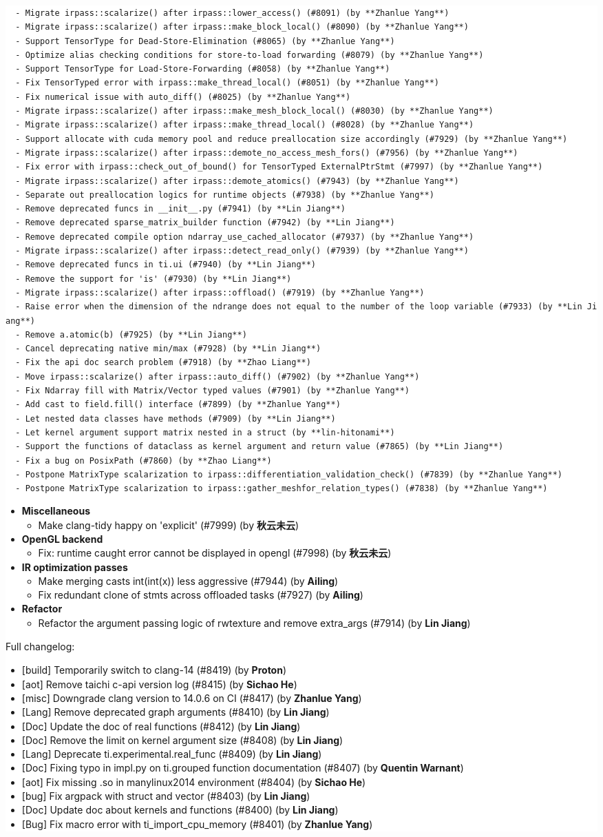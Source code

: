       - Migrate irpass::scalarize() after irpass::lower_access() (#8091) (by **Zhanlue Yang**)
      - Migrate irpass::scalarize() after irpass::make_block_local() (#8090) (by **Zhanlue Yang**)
      - Support TensorType for Dead-Store-Elimination (#8065) (by **Zhanlue Yang**)
      - Optimize alias checking conditions for store-to-load forwarding (#8079) (by **Zhanlue Yang**)
      - Support TensorType for Load-Store-Forwarding (#8058) (by **Zhanlue Yang**)
      - Fix TensorTyped error with irpass::make_thread_local() (#8051) (by **Zhanlue Yang**)
      - Fix numerical issue with auto_diff() (#8025) (by **Zhanlue Yang**)
      - Migrate irpass::scalarize() after irpass::make_mesh_block_local() (#8030) (by **Zhanlue Yang**)
      - Migrate irpass::scalarize() after irpass::make_thread_local() (#8028) (by **Zhanlue Yang**)
      - Support allocate with cuda memory pool and reduce preallocation size accordingly (#7929) (by **Zhanlue Yang**)
      - Migrate irpass::scalarize() after irpass::demote_no_access_mesh_fors() (#7956) (by **Zhanlue Yang**)
      - Fix error with irpass::check_out_of_bound() for TensorTyped ExternalPtrStmt (#7997) (by **Zhanlue Yang**)
      - Migrate irpass::scalarize() after irpass::demote_atomics() (#7943) (by **Zhanlue Yang**)
      - Separate out preallocation logics for runtime objects (#7938) (by **Zhanlue Yang**)
      - Remove deprecated funcs in __init__.py (#7941) (by **Lin Jiang**)
      - Remove deprecated sparse_matrix_builder function (#7942) (by **Lin Jiang**)
      - Remove deprecated compile option ndarray_use_cached_allocator (#7937) (by **Zhanlue Yang**)
      - Migrate irpass::scalarize() after irpass::detect_read_only() (#7939) (by **Zhanlue Yang**)
      - Remove deprecated funcs in ti.ui (#7940) (by **Lin Jiang**)
      - Remove the support for 'is' (#7930) (by **Lin Jiang**)
      - Migrate irpass::scalarize() after irpass::offload() (#7919) (by **Zhanlue Yang**)
      - Raise error when the dimension of the ndrange does not equal to the number of the loop variable (#7933) (by **Lin Jiang**)
      - Remove a.atomic(b) (#7925) (by **Lin Jiang**)
      - Cancel deprecating native min/max (#7928) (by **Lin Jiang**)
      - Fix the api doc search problem (#7918) (by **Zhao Liang**)
      - Move irpass::scalarize() after irpass::auto_diff() (#7902) (by **Zhanlue Yang**)
      - Fix Ndarray fill with Matrix/Vector typed values (#7901) (by **Zhanlue Yang**)
      - Add cast to field.fill() interface (#7899) (by **Zhanlue Yang**)
      - Let nested data classes have methods (#7909) (by **Lin Jiang**)
      - Let kernel argument support matrix nested in a struct (by **lin-hitonami**)
      - Support the functions of dataclass as kernel argument and return value (#7865) (by **Lin Jiang**)
      - Fix a bug on PosixPath (#7860) (by **Zhao Liang**)
      - Postpone MatrixType scalarization to irpass::differentiation_validation_check() (#7839) (by **Zhanlue Yang**)
      - Postpone MatrixType scalarization to irpass::gather_meshfor_relation_types() (#7838) (by **Zhanlue Yang**)
   - **Miscellaneous**
      - Make clang-tidy happy on 'explicit' (#7999) (by **秋云未云**)
   - **OpenGL backend**
      - Fix: runtime caught error cannot be displayed in opengl (#7998) (by **秋云未云**)
   - **IR optimization passes**
      - Make merging casts int(int(x)) less aggressive (#7944) (by **Ailing**)
      - Fix redundant clone of stmts across offloaded tasks (#7927) (by **Ailing**)
   - **Refactor**
      - Refactor the argument passing logic of rwtexture and remove extra_args (#7914) (by **Lin Jiang**)

Full changelog:
   - [build] Temporarily switch to clang-14 (#8419) (by **Proton**)
   - [aot] Remove taichi c-api version log (#8415) (by **Sichao He**)
   - [misc] Downgrade clang version to 14.0.6 on CI (#8417) (by **Zhanlue Yang**)
   - [Lang] Remove deprecated graph arguments (#8410) (by **Lin Jiang**)
   - [Doc] Update the doc of real functions (#8412) (by **Lin Jiang**)
   - [Doc] Remove the limit on kernel argument size (#8408) (by **Lin Jiang**)
   - [Lang] Deprecate ti.experimental.real_func (#8409) (by **Lin Jiang**)
   - [Doc] Fixing typo in impl.py on ti.grouped function documentation (#8407) (by **Quentin Warnant**)
   - [aot] Fix missing .so in manylinux2014 environment (#8404) (by **Sichao He**)
   - [bug] Fix argpack with struct and vector (#8403) (by **Lin Jiang**)
   - [Doc] Update doc about kernels and functions (#8400) (by **Lin Jiang**)
   - [Bug] Fix macro error with ti_import_cpu_memory (#8401) (by **Zhanlue Yang**)